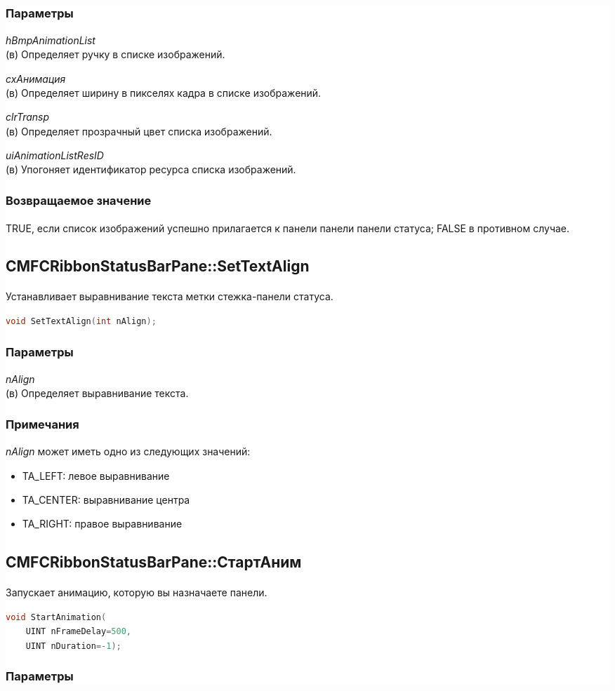 ### <a name="parameters"></a>Параметры

*hBmpAnimationList*<br/>
(в) Определяет ручку в списке изображений.

*cxАнимация*<br/>
(в) Определяет ширину в пикселях кадра в списке изображений.

*clrTransp*<br/>
(в) Определяет прозрачный цвет списка изображений.

*uiAnimationListResID*<br/>
(в) Упогоняет идентификатор ресурса списка изображений.

### <a name="return-value"></a>Возвращаемое значение

TRUE, если список изображений успешно прилагается к панели панели панели статуса; FALSE в противном случае.

## <a name="cmfcribbonstatusbarpanesettextalign"></a><a name="settextalign"></a>CMFCRibbonStatusBarPane::SetTextAlign

Устанавливает выравнивание текста метки стежка-панели статуса.

```cpp
void SetTextAlign(int nAlign);
```

### <a name="parameters"></a>Параметры

*nAlign*<br/>
(в) Определяет выравнивание текста.

### <a name="remarks"></a>Примечания

*nAlign* может иметь одно из следующих значений:

- TA_LEFT: левое выравнивание

- TA_CENTER: выравнивание центра

- TA_RIGHT: правое выравнивание

## <a name="cmfcribbonstatusbarpanestartanimation"></a><a name="startanimation"></a>CMFCRibbonStatusBarPane::СтартАним

Запускает анимацию, которую вы назначаете панели.

```cpp
void StartAnimation(
    UINT nFrameDelay=500,
    UINT nDuration=-1);
```

### <a name="parameters"></a>Параметры
